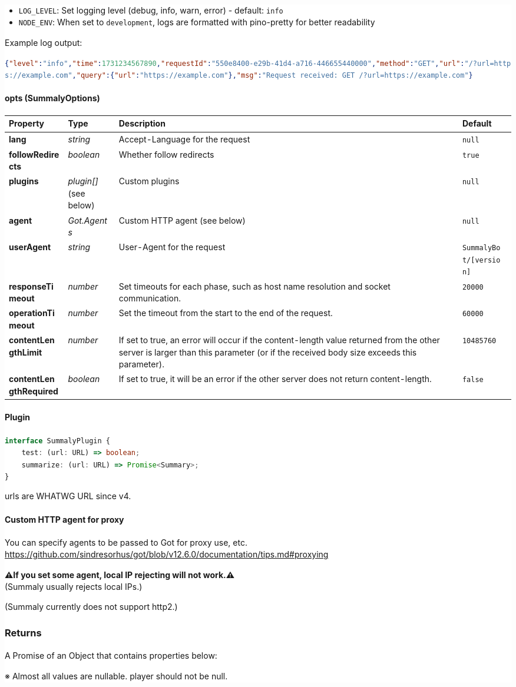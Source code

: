 - `LOG_LEVEL`: Set logging level (debug, info, warn, error) - default: `info`
- `NODE_ENV`: When set to `development`, logs are formatted with pino-pretty for better readability

Example log output:
```json
{"level":"info","time":1731234567890,"requestId":"550e8400-e29b-41d4-a716-446655440000","method":"GET","url":"/?url=https://example.com","query":{"url":"https://example.com"},"msg":"Request received: GET /?url=https://example.com"}
```

#### opts (SummalyOptions)

| Property                  | Type                   | Description                                                                                                                                                                         | Default                |
|:--------------------------|:-----------------------|:------------------------------------------------------------------------------------------------------------------------------------------------------------------------------------|:-----------------------|
| **lang**                  | *string*               | Accept-Language for the request                                                                                                                                                     | `null`                 |
| **followRedirects**       | *boolean*              | Whether follow redirects                                                                                                                                                            | `true`                 |
| **plugins**               | *plugin[]* (see below) | Custom plugins                                                                                                                                                                      | `null`                 |
| **agent**                 | *Got.Agents*           | Custom HTTP agent (see below)                                                                                                                                                       | `null`                 |
| **userAgent**             | *string*               | User-Agent for the request                                                                                                                                                          | `SummalyBot/[version]` |
| **responseTimeout**       | *number*               | Set timeouts for each phase, such as host name resolution and socket communication.                                                                                                 | `20000`                |
| **operationTimeout**      | *number*               | Set the timeout from the start to the end of the request.                                                                                                                           | `60000`                |
| **contentLengthLimit**    | *number*               | If set to true, an error will occur if the content-length value returned from the other server is larger than this parameter (or if the received body size exceeds this parameter). | `10485760`             |
| **contentLengthRequired** | *boolean*              | If set to true, it will be an error if the other server does not return content-length.                                                                                             | `false`                |

#### Plugin

``` typescript
interface SummalyPlugin {
	test: (url: URL) => boolean;
	summarize: (url: URL) => Promise<Summary>;
}
```

urls are WHATWG URL since v4.

#### Custom HTTP agent for proxy
You can specify agents to be passed to Got for proxy use, etc.  
https://github.com/sindresorhus/got/blob/v12.6.0/documentation/tips.md#proxying

**⚠️If you set some agent, local IP rejecting will not work.⚠️**  
(Summaly usually rejects local IPs.)

(Summaly currently does not support http2.)

### Returns

A Promise of an Object that contains properties below:

※ Almost all values are nullable. player should not be null.


[mit]:            http://opensource.org/licenses/MIT
[mit-badge]:      https://img.shields.io/badge/license-MIT-444444.svg?style=flat-square
[himasaku]:       https://himasaku.net
[himawari-badge]: https://img.shields.io/badge/%E5%8F%A4%E8%B0%B7-%E5%90%91%E6%97%A5%E8%91%B5-1684c5.svg?style=flat-square
[sakurako-badge]: https://img.shields.io/badge/%E5%A4%A7%E5%AE%A4-%E6%AB%BB%E5%AD%90-efb02a.svg?style=flat-square
[npm-link]:       https://www.npmjs.com/package/@misskey-dev/summaly
[npm-badge]:      https://img.shields.io/npm/v/@misskey-dev/summaly.svg?style=flat-square